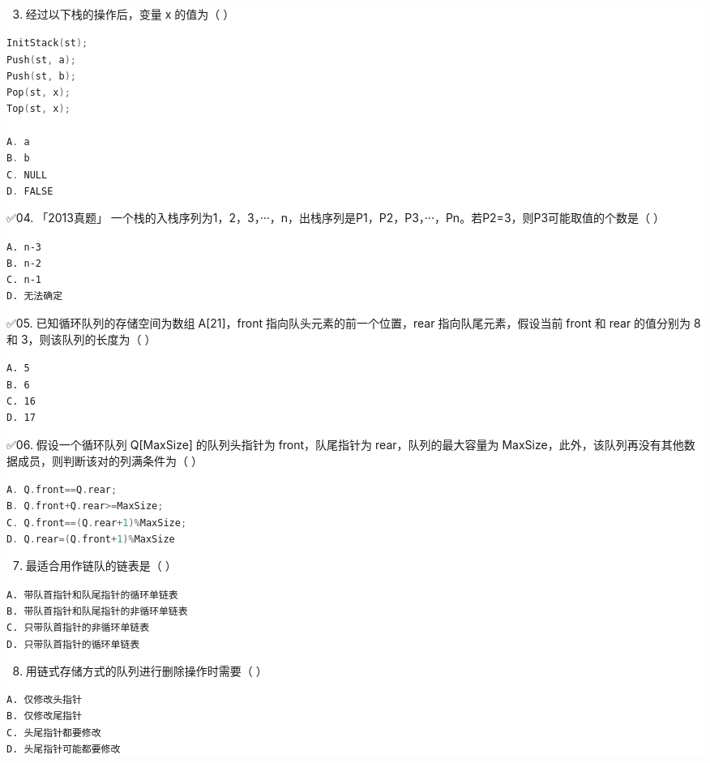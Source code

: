 03. 经过以下栈的操作后，变量 x 的值为（ ）

```C
InitStack(st);
Push(st, a);
Push(st, b);
Pop(st, x);
Top(st, x);

A. a    
B. b    
C. NULL 
D. FALSE
```

✅04. 「2013真题」 一个栈的入栈序列为1，2，3，···，n，出栈序列是P1，P2，P3，···，Pn。若P2=3，则P3可能取值的个数是（ ）

```
A. n-3
B. n-2
C. n-1
D. 无法确定
```

✅05. 已知循环队列的存储空间为数组 A[21]，front 指向队头元素的前一个位置，rear 指向队尾元素，假设当前 front 和 rear 的值分别为 8 和 3，则该队列的长度为（ ）

```
A. 5
B. 6
C. 16
D. 17
```

✅06. 假设一个循环队列 Q[MaxSize] 的队列头指针为 front，队尾指针为 rear，队列的最大容量为 MaxSize，此外，该队列再没有其他数据成员，则判断该对的列满条件为（ ）

```C
A. Q.front==Q.rear;
B. Q.front+Q.rear>=MaxSize;
C. Q.front==(Q.rear+1)%MaxSize;
D. Q.rear=(Q.front+1)%MaxSize
```

07. 最适合用作链队的链表是（ ）

```
A. 带队首指针和队尾指针的循环单链表
B. 带队首指针和队尾指针的非循环单链表
C. 只带队首指针的非循环单链表
D. 只带队首指针的循环单链表
```

08. 用链式存储方式的队列进行删除操作时需要（ ）

```
A. 仅修改头指针
B. 仅修改尾指针
C. 头尾指针都要修改
D. 头尾指针可能都要修改
```
